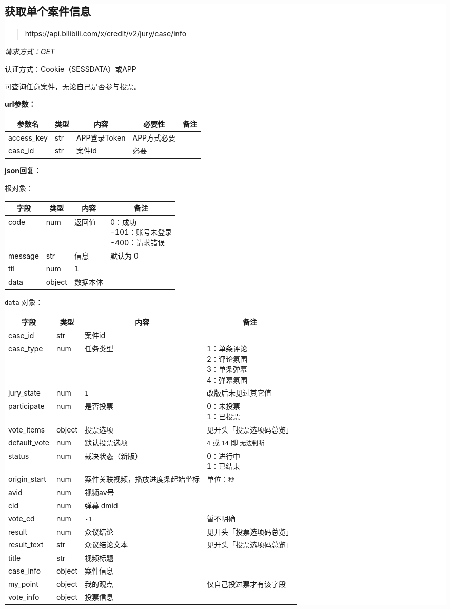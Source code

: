 

## 获取单个案件信息

> https://api.bilibili.com/x/credit/v2/jury/case/info

*请求方式：GET*

认证方式：Cookie（SESSDATA）或APP

可查询任意案件，无论自己是否参与投票。

**url参数：**

| 参数名 | 类型 | 内容          | 必要性 | 备注           |
| ------ | ------------ | ------ | ------------- | ------------- |
| access_key | str | APP登录Token | APP方式必要 |  |
| case_id | str | 案件id     |  必要  |                |

**json回复：**

根对象：

| 字段    | 类型   | 内容      | 备注         |
| ------- | ------ | -------- | ------------ |
| code    | num    | 返回值   | 0：成功<br />-101：账号未登录<br />-400：请求错误 |
| message | str    | 信息     | 默认为 0      |
| ttl     | num    | 1        |  |
| data    | object | 数据本体   |             |

`data` 对象：

| 字段         | 类型   | 内容                             | 备注                                                           |
| ------------ | ------ | -------------------------------- | -------------------------------------------------------------- |
| case_id      | str    | 案件id                           |                                                                |
| case_type    | num    | 任务类型                         | 1：单条评论<br />2：评论氛围<br />3：单条弹幕<br />4：弹幕氛围 |
| jury_state   | num    | `1`                              | 改版后未见过其它值                                             |
| participate  | num    | 是否投票                         | 0：未投票<br />1：已投票                                       |
| vote_items   | object | 投票选项                         | 见开头「投票选项码总览」                                       |
| default_vote | num    | 默认投票选项                     | `4` 或 `14` 即 `无法判断`                                      |
| status       | num    | 裁决状态（新版）                 | 0：进行中<br />1：已结束                                       |
| origin_start | num    | 案件关联视频，播放进度条起始坐标 | 单位：`秒`                                                     |
| avid         | num    | 视频av号                         |                                                                |
| cid          | num    | 弹幕 dmid                        |                                                                |
| vote_cd      | num    | `-1`                             | 暂不明确                                                       |
| result       | num    | 众议结论                         | 见开头「投票选项码总览」                                       |
| result_text  | str    | 众议结论文本                     | 见开头「投票选项码总览」                                       |
| title        | str    | 视频标题                         |                                                                |
| case_info    | object | 案件信息                         |                                                                |
| my_point     | object | 我的观点                         | 仅自己投过票才有该字段                                         |
| vote_info    | object | 投票信息                         |                                                                |
